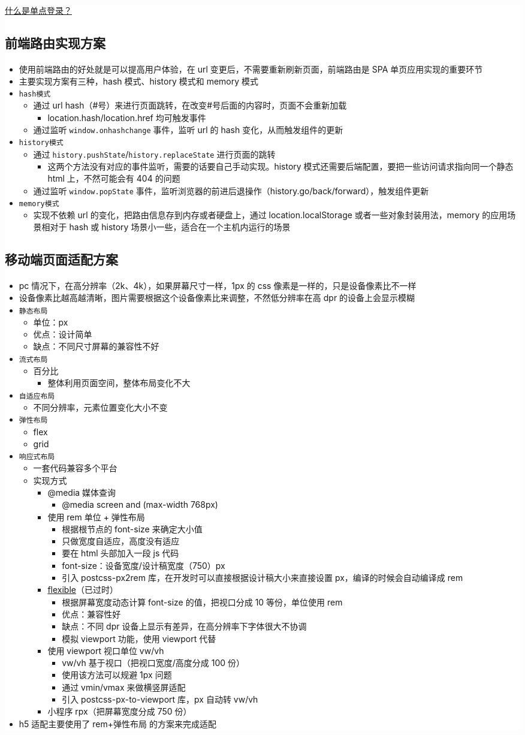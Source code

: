 [什么是单点登录？](https://github.com/febobo/web-interview/issues/91)

## 前端路由实现方案

- 使用前端路由的好处就是可以提高用户体验，在 url 变更后，不需要重新刷新页面，前端路由是 SPA 单页应用实现的重要环节
- 主要实现方案有三种，hash 模式、history 模式和 memory 模式
- `hash模式`
  - 通过 url hash（#号）来进行页面跳转，在改变#号后面的内容时，页面不会重新加载
    - location.hash/location.href 均可触发事件
  - 通过监听 `window.onhashchange` 事件，监听 url 的 hash 变化，从而触发组件的更新
- `history模式`
  - 通过 `history.pushState`/`history.replaceState` 进行页面的跳转
    - 这两个方法没有对应的事件监听，需要的话要自己手动实现。history 模式还需要后端配置，要把一些访问请求指向同一个静态 html 上，不然可能会有 404 的问题
  - 通过监听 `window.popState` 事件，监听浏览器的前进后退操作（history.go/back/forward），触发组件更新
- `memory模式`
  - 实现不依赖 url 的变化，把路由信息存到内存或者硬盘上，通过 location.localStorage 或者一些对象封装用法，memory 的应用场景相对于 hash 或 history 场景小一些，适合在一个主机内运行的场景

## 移动端页面适配方案

- pc 情况下，在高分辨率（2k、4k），如果屏幕尺寸一样，1px 的 css 像素是一样的，只是设备像素比不一样
- 设备像素比越高越清晰，图片需要根据这个设备像素比来调整，不然低分辨率在高 dpr 的设备上会显示模糊
- `静态布局`
  - 单位：px
  - 优点：设计简单
  - 缺点：不同尺寸屏幕的兼容性不好
- `流式布局`
  - 百分比
    - 整体利用页面空间，整体布局变化不大
- `自适应布局`
  - 不同分辨率，元素位置变化大小不变
- `弹性布局`
  - flex
  - grid
- `响应式布局`
  - 一套代码兼容多个平台
  - 实现方式
    - @media 媒体查询
      - @media screen and (max-width 768px)
    - 使用 rem 单位 + 弹性布局
      - 根据根节点的 font-size 来确定大小值
      - 只做宽度自适应，高度没有适应
      - 要在 html 头部加入一段 js 代码
      - font-size：设备宽度/设计稿宽度（750）px
      - 引入 postcss-px2rem 库，在开发时可以直接根据设计稿大小来直接设置 px，编译的时候会自动编译成 rem
    - [flexible](https://github.com/amfe/lib-flexible)（已过时）
      - 根据屏幕宽度动态计算 font-size 的值，把视口分成 10 等份，单位使用 rem
      - 优点：兼容性好
      - 缺点：不同 dpr 设备上显示有差异，在高分辨率下字体很大不协调
      - 模拟 viewport 功能，使用 viewport 代替
    - 使用 viewport 视口单位 vw/vh
      - vw/vh 基于视口（把视口宽度/高度分成 100 份）
      - 使用该方法可以规避 1px 问题
      - 通过 vmin/vmax 来做横竖屏适配
      - 引入 postcss-px-to-viewport 库，px 自动转 vw/vh
    - 小程序 rpx（把屏幕宽度分成 750 份）
- h5 适配主要使用了 rem+弹性布局 的方案来完成适配
